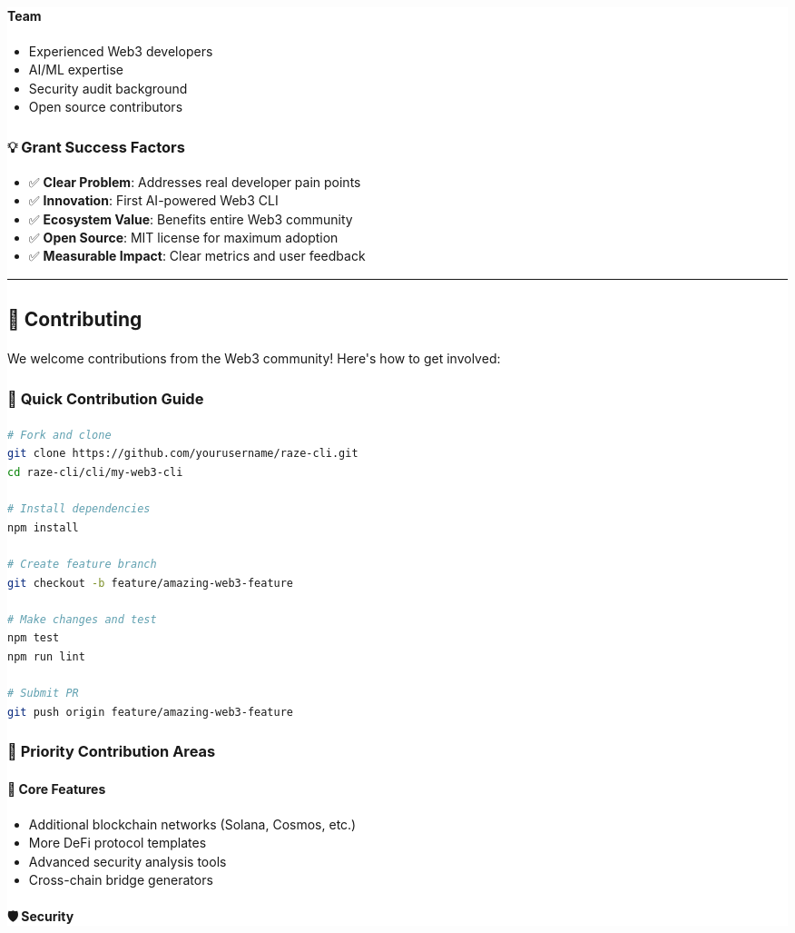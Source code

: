 #### **Team**

- Experienced Web3 developers
- AI/ML expertise
- Security audit background
- Open source contributors

### 💡 **Grant Success Factors**

- ✅ **Clear Problem**: Addresses real developer pain points
- ✅ **Innovation**: First AI-powered Web3 CLI
- ✅ **Ecosystem Value**: Benefits entire Web3 community
- ✅ **Open Source**: MIT license for maximum adoption
- ✅ **Measurable Impact**: Clear metrics and user feedback

---

## 🤝 Contributing

We welcome contributions from the Web3 community! Here's how to get involved:

### 🚀 **Quick Contribution Guide**

```bash
# Fork and clone
git clone https://github.com/yourusername/raze-cli.git
cd raze-cli/cli/my-web3-cli

# Install dependencies
npm install

# Create feature branch
git checkout -b feature/amazing-web3-feature

# Make changes and test
npm test
npm run lint

# Submit PR
git push origin feature/amazing-web3-feature
```

### 🎯 **Priority Contribution Areas**

#### **🔧 Core Features**

- Additional blockchain networks (Solana, Cosmos, etc.)
- More DeFi protocol templates
- Advanced security analysis tools
- Cross-chain bridge generators

#### **🛡️ Security**
